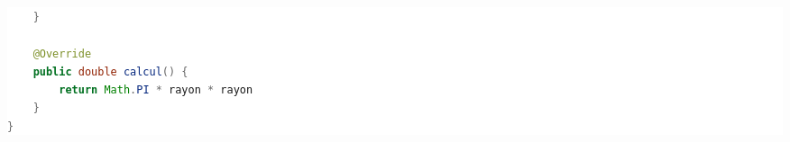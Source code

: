 ```java
    }

    @Override
    public double calcul() {
        return Math.PI * rayon * rayon
    }
}
```
